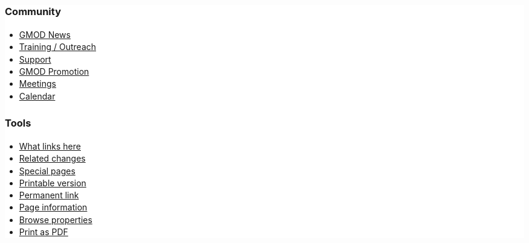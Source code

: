 </div>

</div>

<div id="p-Community" class="portal" role="navigation"
aria-labelledby="p-Community-label">

### Community

<div class="body">

- <span id="n-GMOD-News">[GMOD News](GMOD_News)</span>
- <span id="n-Training-.2F-Outreach">[Training /
  Outreach](Training_and_Outreach)</span>
- <span id="n-Support">[Support](Support)</span>
- <span id="n-GMOD-Promotion">[GMOD Promotion](GMOD_Promotion)</span>
- <span id="n-Meetings">[Meetings](Meetings)</span>
- <span id="n-Calendar">[Calendar](Calendar)</span>

</div>

</div>

<div id="p-tb" class="portal" role="navigation"
aria-labelledby="p-tb-label">

### Tools

<div class="body">

- <span id="t-whatlinkshere"><a href="Special:WhatLinksHere/GMOD_News" accesskey="j"
  title="A list of all wiki pages that link here [j]">What links here</a></span>
- <span id="t-recentchangeslinked"><a href="Special:RecentChangesLinked/GMOD_News" accesskey="k"
  title="Recent changes in pages linked from this page [k]">Related
  changes</a></span>
- <span id="t-specialpages"><a href="Special:SpecialPages" accesskey="q"
  title="A list of all special pages [q]">Special pages</a></span>
- <span id="t-print"><a
  href="http://gmod.org/mediawiki/index.php?title=GMOD_News&amp;printable=yes"
  rel="alternate" accesskey="p"
  title="Printable version of this page [p]">Printable version</a></span>
- <span id="t-permalink">[Permanent
  link](http://gmod.org/mediawiki/index.php?title=GMOD_News&oldid=27718 "Permanent link to this revision of the page")</span>
- <span id="t-info">[Page
  information](http://gmod.org/mediawiki/index.php?title=GMOD_News&action=info)</span>
- <span id="t-smwbrowselink"><a href="Special:Browse/GMOD_News" rel="smw-browse">Browse
  properties</a></span>
- <span id="t-pdf">[Print as
  PDF](http://gmod.org/mediawiki/index.php?title=Special:PdfPrint&page=GMOD_News)</span>

</div>

</div>

</div>
